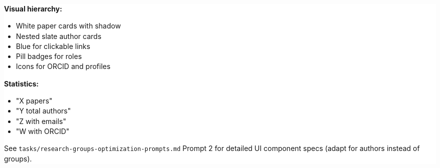 **Visual hierarchy:**
- White paper cards with shadow
- Nested slate author cards
- Blue for clickable links
- Pill badges for roles
- Icons for ORCID and profiles

**Statistics:**
- "X papers"
- "Y total authors"
- "Z with emails"
- "W with ORCID"

See `tasks/research-groups-optimization-prompts.md` Prompt 2 for detailed UI component specs (adapt for authors instead of groups).
